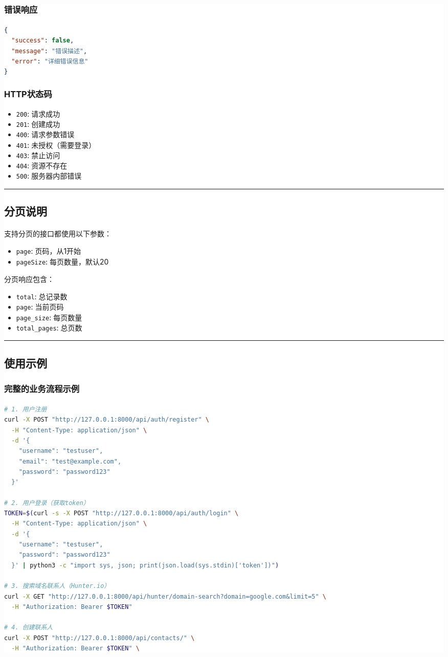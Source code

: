 ### 错误响应
```json
{
  "success": false,
  "message": "错误描述",
  "error": "详细错误信息"
}
```

### HTTP状态码
- `200`: 请求成功
- `201`: 创建成功
- `400`: 请求参数错误
- `401`: 未授权（需要登录）
- `403`: 禁止访问
- `404`: 资源不存在
- `500`: 服务器内部错误

---

## 分页说明

支持分页的接口都使用以下参数：
- `page`: 页码，从1开始
- `pageSize`: 每页数量，默认20

分页响应包含：
- `total`: 总记录数
- `page`: 当前页码
- `page_size`: 每页数量
- `total_pages`: 总页数

---

## 使用示例

### 完整的业务流程示例

```bash
# 1. 用户注册
curl -X POST "http://127.0.0.1:8000/api/auth/register" \
  -H "Content-Type: application/json" \
  -d '{
    "username": "testuser",
    "email": "test@example.com",
    "password": "password123"
  }'

# 2. 用户登录（获取token）
TOKEN=$(curl -s -X POST "http://127.0.0.1:8000/api/auth/login" \
  -H "Content-Type: application/json" \
  -d '{
    "username": "testuser",
    "password": "password123"
  }' | python3 -c "import sys, json; print(json.load(sys.stdin)['token'])")

# 3. 搜索域名联系人（Hunter.io）
curl -X GET "http://127.0.0.1:8000/api/hunter/domain-search?domain=google.com&limit=5" \
  -H "Authorization: Bearer $TOKEN"

# 4. 创建联系人
curl -X POST "http://127.0.0.1:8000/api/contacts/" \
  -H "Authorization: Bearer $TOKEN" \
```